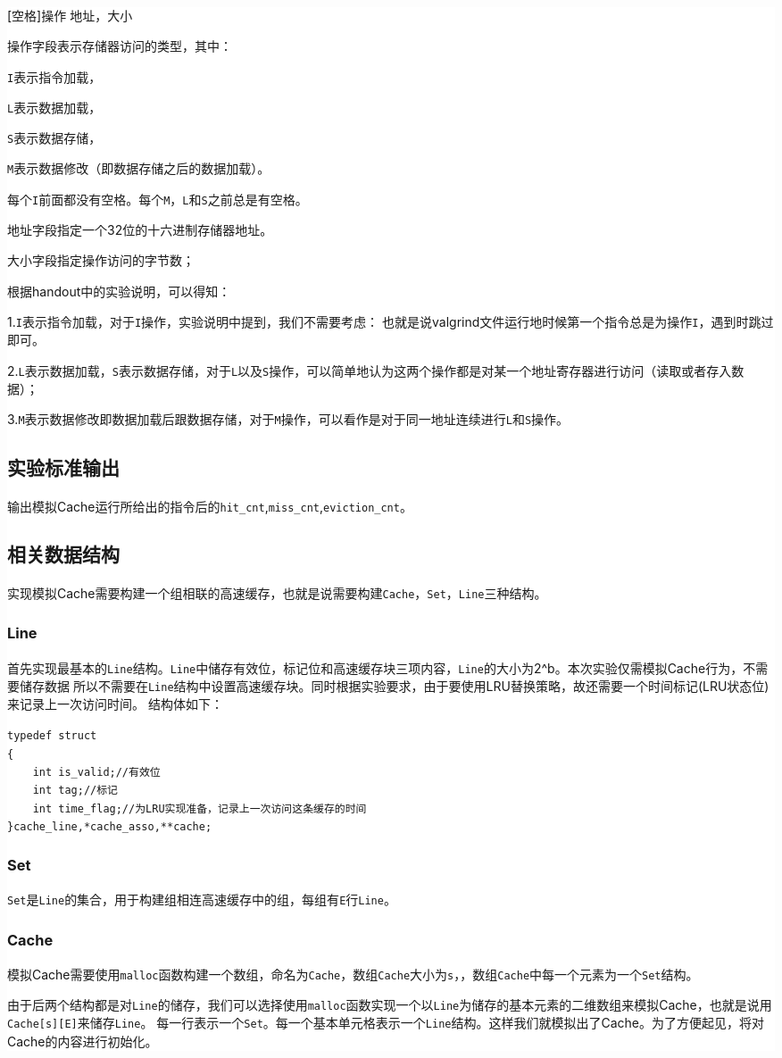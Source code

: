 [空格]操作 地址，大小

操作字段表示存储器访问的类型，其中：

`I`表示指令加载，

`L`表示数据加载，

`S`表示数据存储，

`M`表示数据修改（即数据存储之后的数据加载）。

每个`I`前面都没有空格。每个`M`，`L`和`S`之前总是有空格。

地址字段指定一个32位的十六进制存储器地址。

大小字段指定操作访问的字节数；

根据handout中的实验说明，可以得知：

1.`I`表示指令加载，对于`I`操作，实验说明中提到，我们不需要考虑：
也就是说valgrind文件运行地时候第一个指令总是为操作`I`，遇到时跳过即可。

2.`L`表示数据加载，`S`表示数据存储，对于`L`以及`S`操作，可以简单地认为这两个操作都是对某一个地址寄存器进行访问（读取或者存入数据）；

3.`M`表示数据修改即数据加载后跟数据存储，对于`M`操作，可以看作是对于同一地址连续进行`L`和`S`操作。

## 实验标准输出
  输出模拟Cache运行所给出的指令后的`hit_cnt`,`miss_cnt`,`eviction_cnt`。

##  相关数据结构
实现模拟Cache需要构建一个组相联的高速缓存，也就是说需要构建`Cache`，`Set`，`Line`三种结构。

### Line
首先实现最基本的`Line`结构。`Line`中储存有效位，标记位和高速缓存块三项内容，`Line`的大小为2^b。本次实验仅需模拟Cache行为，不需要储存数据
所以不需要在`Line`结构中设置高速缓存块。同时根据实验要求，由于要使用LRU替换策略，故还需要一个时间标记(LRU状态位)来记录上一次访问时间。
结构体如下：

```
typedef struct 
{
    int is_valid;//有效位
    int tag;//标记
    int time_flag;//为LRU实现准备，记录上一次访问这条缓存的时间
}cache_line,*cache_asso,**cache;
```

### Set
`Set`是`Line`的集合，用于构建组相连高速缓存中的组，每组有`E`行`Line`。

### Cache
模拟Cache需要使用`malloc`函数构建一个数组，命名为`Cache`，数组`Cache`大小为`s`，，数组`Cache`中每一个元素为一个`Set`结构。

由于后两个结构都是对`Line`的储存，我们可以选择使用`malloc`函数实现一个以`Line`为储存的基本元素的二维数组来模拟Cache，也就是说用`Cache[s][E]`来储存`Line`。
每一行表示一个`Set`。每一个基本单元格表示一个`Line`结构。这样我们就模拟出了Cache。为了方便起见，将对Cache的内容进行初始化。
